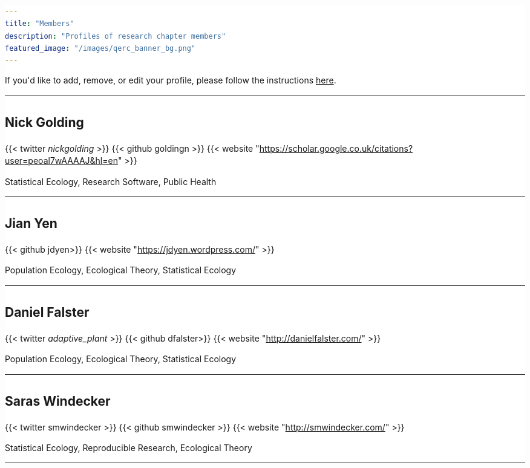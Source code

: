 ```yaml
---
title: "Members"
description: "Profiles of research chapter members"
featured_image: "/images/qerc_banner_bg.png"
---
```



If you'd like to add, remove, or edit your profile, please follow the instructions [here](https://github.com/esa-qerc/website/blob/master/readme.md#edit-profile).


---

## Nick Golding
 
{{< twitter _nickgolding_ >}}
{{< github goldingn >}}
{{< website "https://scholar.google.co.uk/citations?user=peoal7wAAAAJ&hl=en" >}}

Statistical Ecology, Research Software, Public Health

---


## Jian Yen 
 
{{< github jdyen>}}
{{< website "https://jdyen.wordpress.com/" >}}

Population Ecology, Ecological Theory, Statistical Ecology

---


## Daniel Falster
 
{{< twitter _adaptive_plant_ >}}
{{< github dfalster>}}
{{< website "http://danielfalster.com/" >}}

Population Ecology, Ecological Theory, Statistical Ecology

---

## Saras Windecker
 
{{< twitter smwindecker >}}
{{< github smwindecker >}}
{{< website "http://smwindecker.com/" >}}

Statistical Ecology, Reproducible Research, Ecological Theory

---
